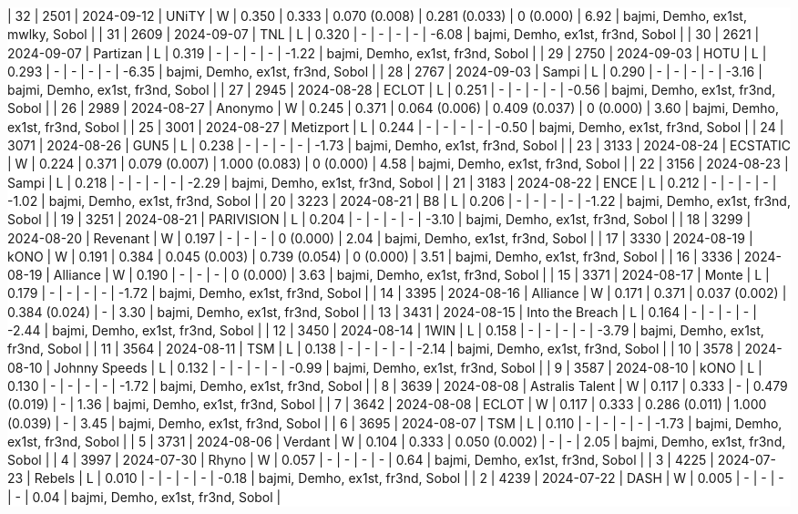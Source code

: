 |           32 |     2501 | 2024-09-12 | UNiTY           | W   | 0.350      | 0.333        | 0.070 (0.008)    | 0.281 (0.033)    | 0 (0.000) |     6.92 | bajmi, Demho, ex1st, mwlky, Sobol  |
|           31 |     2609 | 2024-09-07 | TNL             | L   | 0.320      | -            | -                | -                | -         |    -6.08 | bajmi, Demho, ex1st, fr3nd, Sobol  |
|           30 |     2621 | 2024-09-07 | Partizan        | L   | 0.319      | -            | -                | -                | -         |    -1.22 | bajmi, Demho, ex1st, fr3nd, Sobol  |
|           29 |     2750 | 2024-09-03 | HOTU            | L   | 0.293      | -            | -                | -                | -         |    -6.35 | bajmi, Demho, ex1st, fr3nd, Sobol  |
|           28 |     2767 | 2024-09-03 | Sampi           | L   | 0.290      | -            | -                | -                | -         |    -3.16 | bajmi, Demho, ex1st, fr3nd, Sobol  |
|           27 |     2945 | 2024-08-28 | ECLOT           | L   | 0.251      | -            | -                | -                | -         |    -0.56 | bajmi, Demho, ex1st, fr3nd, Sobol  |
|           26 |     2989 | 2024-08-27 | Anonymo         | W   | 0.245      | 0.371        | 0.064 (0.006)    | 0.409 (0.037)    | 0 (0.000) |     3.60 | bajmi, Demho, ex1st, fr3nd, Sobol  |
|           25 |     3001 | 2024-08-27 | Metizport       | L   | 0.244      | -            | -                | -                | -         |    -0.50 | bajmi, Demho, ex1st, fr3nd, Sobol  |
|           24 |     3071 | 2024-08-26 | GUN5            | L   | 0.238      | -            | -                | -                | -         |    -1.73 | bajmi, Demho, ex1st, fr3nd, Sobol  |
|           23 |     3133 | 2024-08-24 | ECSTATIC        | W   | 0.224      | 0.371        | 0.079 (0.007)    | 1.000 (0.083)    | 0 (0.000) |     4.58 | bajmi, Demho, ex1st, fr3nd, Sobol  |
|           22 |     3156 | 2024-08-23 | Sampi           | L   | 0.218      | -            | -                | -                | -         |    -2.29 | bajmi, Demho, ex1st, fr3nd, Sobol  |
|           21 |     3183 | 2024-08-22 | ENCE            | L   | 0.212      | -            | -                | -                | -         |    -1.02 | bajmi, Demho, ex1st, fr3nd, Sobol  |
|           20 |     3223 | 2024-08-21 | B8              | L   | 0.206      | -            | -                | -                | -         |    -1.22 | bajmi, Demho, ex1st, fr3nd, Sobol  |
|           19 |     3251 | 2024-08-21 | PARIVISION      | L   | 0.204      | -            | -                | -                | -         |    -3.10 | bajmi, Demho, ex1st, fr3nd, Sobol  |
|           18 |     3299 | 2024-08-20 | Revenant        | W   | 0.197      | -            | -                | -                | 0 (0.000) |     2.04 | bajmi, Demho, ex1st, fr3nd, Sobol  |
|           17 |     3330 | 2024-08-19 | kONO            | W   | 0.191      | 0.384        | 0.045 (0.003)    | 0.739 (0.054)    | 0 (0.000) |     3.51 | bajmi, Demho, ex1st, fr3nd, Sobol  |
|           16 |     3336 | 2024-08-19 | Alliance        | W   | 0.190      | -            | -                | -                | 0 (0.000) |     3.63 | bajmi, Demho, ex1st, fr3nd, Sobol  |
|           15 |     3371 | 2024-08-17 | Monte           | L   | 0.179      | -            | -                | -                | -         |    -1.72 | bajmi, Demho, ex1st, fr3nd, Sobol  |
|           14 |     3395 | 2024-08-16 | Alliance        | W   | 0.171      | 0.371        | 0.037 (0.002)    | 0.384 (0.024)    | -         |     3.30 | bajmi, Demho, ex1st, fr3nd, Sobol  |
|           13 |     3431 | 2024-08-15 | Into the Breach | L   | 0.164      | -            | -                | -                | -         |    -2.44 | bajmi, Demho, ex1st, fr3nd, Sobol  |
|           12 |     3450 | 2024-08-14 | 1WIN            | L   | 0.158      | -            | -                | -                | -         |    -3.79 | bajmi, Demho, ex1st, fr3nd, Sobol  |
|           11 |     3564 | 2024-08-11 | TSM             | L   | 0.138      | -            | -                | -                | -         |    -2.14 | bajmi, Demho, ex1st, fr3nd, Sobol  |
|           10 |     3578 | 2024-08-10 | Johnny Speeds   | L   | 0.132      | -            | -                | -                | -         |    -0.99 | bajmi, Demho, ex1st, fr3nd, Sobol  |
|            9 |     3587 | 2024-08-10 | kONO            | L   | 0.130      | -            | -                | -                | -         |    -1.72 | bajmi, Demho, ex1st, fr3nd, Sobol  |
|            8 |     3639 | 2024-08-08 | Astralis Talent | W   | 0.117      | 0.333        | -                | 0.479 (0.019)    | -         |     1.36 | bajmi, Demho, ex1st, fr3nd, Sobol  |
|            7 |     3642 | 2024-08-08 | ECLOT           | W   | 0.117      | 0.333        | 0.286 (0.011)    | 1.000 (0.039)    | -         |     3.45 | bajmi, Demho, ex1st, fr3nd, Sobol  |
|            6 |     3695 | 2024-08-07 | TSM             | L   | 0.110      | -            | -                | -                | -         |    -1.73 | bajmi, Demho, ex1st, fr3nd, Sobol  |
|            5 |     3731 | 2024-08-06 | Verdant         | W   | 0.104      | 0.333        | 0.050 (0.002)    | -                | -         |     2.05 | bajmi, Demho, ex1st, fr3nd, Sobol  |
|            4 |     3997 | 2024-07-30 | Rhyno           | W   | 0.057      | -            | -                | -                | -         |     0.64 | bajmi, Demho, ex1st, fr3nd, Sobol  |
|            3 |     4225 | 2024-07-23 | Rebels          | L   | 0.010      | -            | -                | -                | -         |    -0.18 | bajmi, Demho, ex1st, fr3nd, Sobol  |
|            2 |     4239 | 2024-07-22 | DASH            | W   | 0.005      | -            | -                | -                | -         |     0.04 | bajmi, Demho, ex1st, fr3nd, Sobol  |